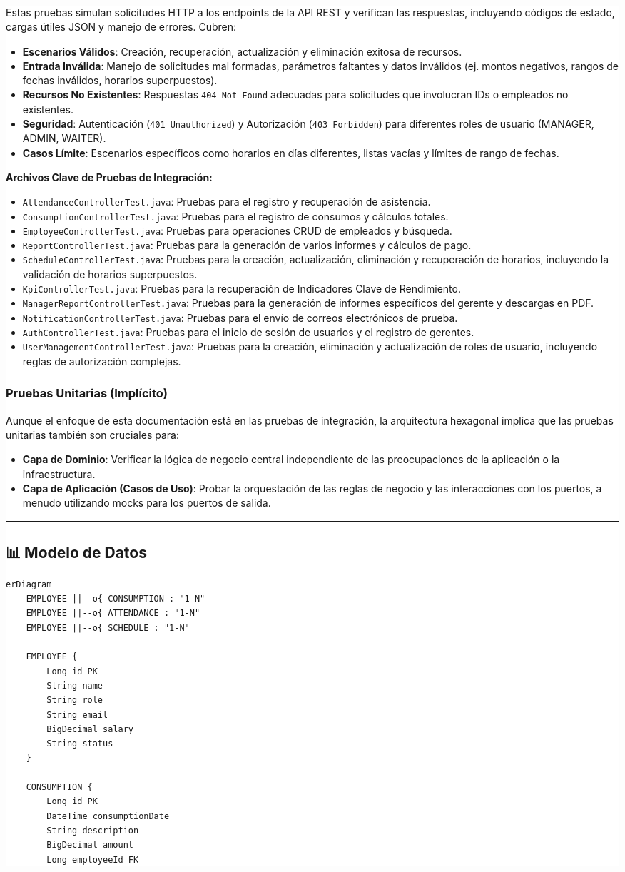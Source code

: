 Estas pruebas simulan solicitudes HTTP a los endpoints de la API REST y verifican las respuestas, incluyendo códigos de estado, cargas útiles JSON y manejo de errores. Cubren:

*   **Escenarios Válidos**: Creación, recuperación, actualización y eliminación exitosa de recursos.
*   **Entrada Inválida**: Manejo de solicitudes mal formadas, parámetros faltantes y datos inválidos (ej. montos negativos, rangos de fechas inválidos, horarios superpuestos).
*   **Recursos No Existentes**: Respuestas `404 Not Found` adecuadas para solicitudes que involucran IDs o empleados no existentes.
*   **Seguridad**: Autenticación (`401 Unauthorized`) y Autorización (`403 Forbidden`) para diferentes roles de usuario (MANAGER, ADMIN, WAITER).
*   **Casos Límite**: Escenarios específicos como horarios en días diferentes, listas vacías y límites de rango de fechas.

**Archivos Clave de Pruebas de Integración:**

*   `AttendanceControllerTest.java`: Pruebas para el registro y recuperación de asistencia.
*   `ConsumptionControllerTest.java`: Pruebas para el registro de consumos y cálculos totales.
*   `EmployeeControllerTest.java`: Pruebas para operaciones CRUD de empleados y búsqueda.
*   `ReportControllerTest.java`: Pruebas para la generación de varios informes y cálculos de pago.
*   `ScheduleControllerTest.java`: Pruebas para la creación, actualización, eliminación y recuperación de horarios, incluyendo la validación de horarios superpuestos.
*   `KpiControllerTest.java`: Pruebas para la recuperación de Indicadores Clave de Rendimiento.
*   `ManagerReportControllerTest.java`: Pruebas para la generación de informes específicos del gerente y descargas en PDF.
*   `NotificationControllerTest.java`: Pruebas para el envío de correos electrónicos de prueba.
*   `AuthControllerTest.java`: Pruebas para el inicio de sesión de usuarios y el registro de gerentes.
*   `UserManagementControllerTest.java`: Pruebas para la creación, eliminación y actualización de roles de usuario, incluyendo reglas de autorización complejas.

### Pruebas Unitarias (Implícito)

Aunque el enfoque de esta documentación está en las pruebas de integración, la arquitectura hexagonal implica que las pruebas unitarias también son cruciales para:

*   **Capa de Dominio**: Verificar la lógica de negocio central independiente de las preocupaciones de la aplicación o la infraestructura.
*   **Capa de Aplicación (Casos de Uso)**: Probar la orquestación de las reglas de negocio y las interacciones con los puertos, a menudo utilizando mocks para los puertos de salida.

-----

## 📊 **Modelo de Datos**

```mermaid
erDiagram
    EMPLOYEE ||--o{ CONSUMPTION : "1-N"
    EMPLOYEE ||--o{ ATTENDANCE : "1-N"
    EMPLOYEE ||--o{ SCHEDULE : "1-N"
    
    EMPLOYEE {
        Long id PK
        String name
        String role
        String email
        BigDecimal salary
        String status
    }
    
    CONSUMPTION {
        Long id PK
        DateTime consumptionDate
        String description
        BigDecimal amount
        Long employeeId FK
```